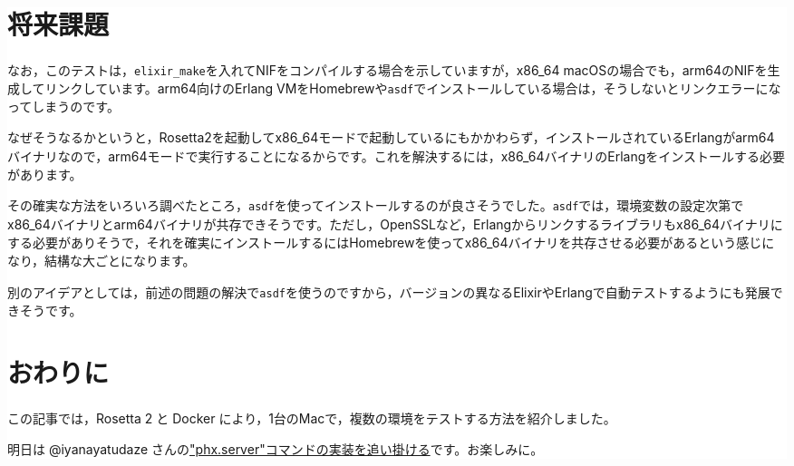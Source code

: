 # 将来課題

なお，このテストは，`elixir_make`を入れてNIFをコンパイルする場合を示していますが，x86_64 macOSの場合でも，arm64のNIFを生成してリンクしています。arm64向けのErlang VMをHomebrewや`asdf`でインストールしている場合は，そうしないとリンクエラーになってしまうのです。

なぜそうなるかというと，Rosetta2を起動してx86_64モードで起動しているにもかかわらず，インストールされているErlangがarm64バイナリなので，arm64モードで実行することになるからです。これを解決するには，x86_64バイナリのErlangをインストールする必要があります。

その確実な方法をいろいろ調べたところ，`asdf`を使ってインストールするのが良さそうでした。`asdf`では，環境変数の設定次第でx86_64バイナリとarm64バイナリが共存できそうです。ただし，OpenSSLなど，Erlangからリンクするライブラリもx86_64バイナリにする必要がありそうで，それを確実にインストールするにはHomebrewを使ってx86_64バイナリを共存させる必要があるという感じになり，結構な大ごとになります。

別のアイデアとしては，前述の問題の解決で`asdf`を使うのですから，バージョンの異なるElixirやErlangで自動テストするようにも発展できそうです。

# おわりに

この記事では，Rosetta 2 と Docker により，1台のMacで，複数の環境をテストする方法を紹介しました。

明日は @iyanayatudaze さんの["phx.server"コマンドの実装を追い掛ける](https://zenn.dev/ito_shigeru/articles/96f8ac8ca6e5a1)です。お楽しみに。
